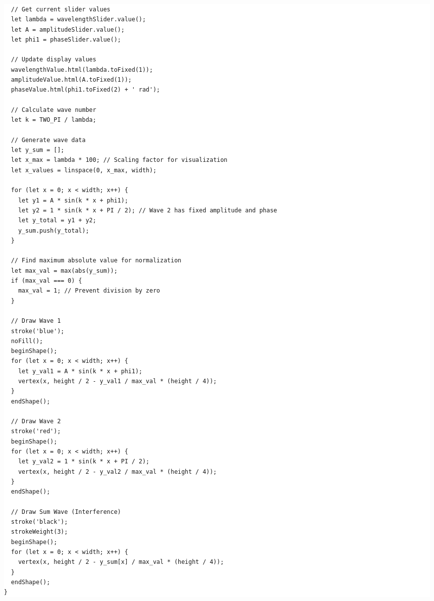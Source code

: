       // Get current slider values
      let lambda = wavelengthSlider.value();
      let A = amplitudeSlider.value();
      let phi1 = phaseSlider.value();

      // Update display values
      wavelengthValue.html(lambda.toFixed(1));
      amplitudeValue.html(A.toFixed(1));
      phaseValue.html(phi1.toFixed(2) + ' rad');

      // Calculate wave number
      let k = TWO_PI / lambda;

      // Generate wave data
      let y_sum = [];
      let x_max = lambda * 100; // Scaling factor for visualization
      let x_values = linspace(0, x_max, width);

      for (let x = 0; x < width; x++) {
        let y1 = A * sin(k * x + phi1);
        let y2 = 1 * sin(k * x + PI / 2); // Wave 2 has fixed amplitude and phase
        let y_total = y1 + y2;
        y_sum.push(y_total);
      }

      // Find maximum absolute value for normalization
      let max_val = max(abs(y_sum));
      if (max_val === 0) {
        max_val = 1; // Prevent division by zero
      }

      // Draw Wave 1
      stroke('blue');
      noFill();
      beginShape();
      for (let x = 0; x < width; x++) {
        let y_val1 = A * sin(k * x + phi1);
        vertex(x, height / 2 - y_val1 / max_val * (height / 4));
      }
      endShape();

      // Draw Wave 2
      stroke('red');
      beginShape();
      for (let x = 0; x < width; x++) {
        let y_val2 = 1 * sin(k * x + PI / 2);
        vertex(x, height / 2 - y_val2 / max_val * (height / 4));
      }
      endShape();

      // Draw Sum Wave (Interference)
      stroke('black');
      strokeWeight(3);
      beginShape();
      for (let x = 0; x < width; x++) {
        vertex(x, height / 2 - y_sum[x] / max_val * (height / 4));
      }
      endShape();
    }
